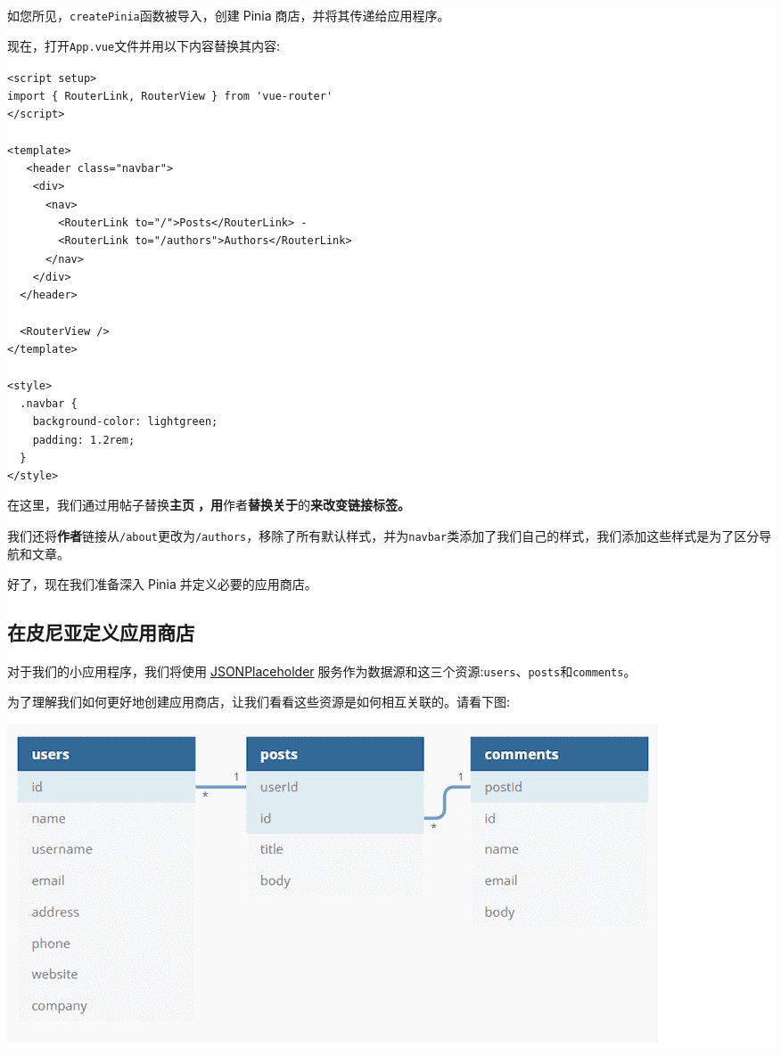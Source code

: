 如您所见，`createPinia`函数被导入，创建 Pinia 商店，并将其传递给应用程序。

现在，打开`App.vue`文件并用以下内容替换其内容:

```
<script setup>
import { RouterLink, RouterView } from 'vue-router'
</script>

<template>
   <header class="navbar">
    <div>
      <nav>
        <RouterLink to="/">Posts</RouterLink> - 
        <RouterLink to="/authors">Authors</RouterLink>
      </nav>
    </div>
  </header> 

  <RouterView />
</template>

<style>
  .navbar {
    background-color: lightgreen;
    padding: 1.2rem;
  }
</style>

```

在这里，我们通过用帖子替换**主页** **，用**作者**替换关于**的**来改变链接标签。**

我们还将**作者**链接从`/about`更改为`/authors`，移除了所有默认样式，并为`navbar`类添加了我们自己的样式，我们添加这些样式是为了区分导航和文章。

好了，现在我们准备深入 Pinia 并定义必要的应用商店。

## 在皮尼亚定义应用商店

对于我们的小应用程序，我们将使用 [JSONPlaceholder](https://jsonplaceholder.typicode.com/) 服务作为数据源和这三个资源:`users`、`posts`和`comments`。

为了理解我们如何更好地创建应用商店，让我们看看这些资源是如何相互关联的。请看下图:

[![Defining App Stores In Pinia](img/6ee861c32d2936ad9bec5cbc669bfa44.png)](https://blog.logrocket.com/?attachment_id=102959)
